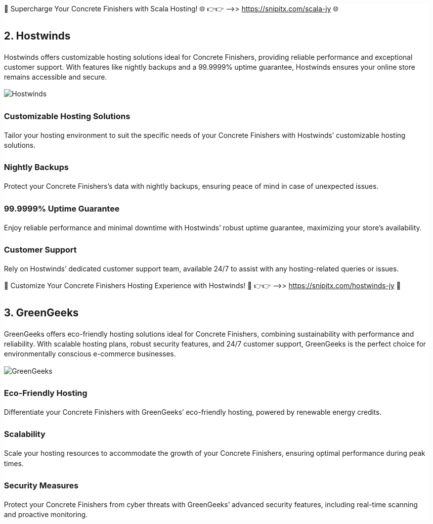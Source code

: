 🚀 Supercharge Your Concrete Finishers with Scala Hosting! 🌐
👉👉 -->> https://snipitx.com/scala-jy 🌐

## 2. Hostwinds

Hostwinds offers customizable hosting solutions ideal for Concrete Finishers, providing reliable performance and exceptional customer support. With features like nightly backups and a 99.9999% uptime guarantee, Hostwinds ensures your online store remains accessible and secure.

![Hostwinds](https://i.imgur.com/53aSNXx.jpeg "Hostwinds Hosting")

### Customizable Hosting Solutions
Tailor your hosting environment to suit the specific needs of your Concrete Finishers with Hostwinds’ customizable hosting solutions.

### Nightly Backups
Protect your Concrete Finishers’s data with nightly backups, ensuring peace of mind in case of unexpected issues.

### 99.9999% Uptime Guarantee
Enjoy reliable performance and minimal downtime with Hostwinds’ robust uptime guarantee, maximizing your store’s availability.

### Customer Support
Rely on Hostwinds’ dedicated customer support team, available 24/7 to assist with any hosting-related queries or issues.

🌟 Customize Your Concrete Finishers Hosting Experience with Hostwinds! 🚀
👉👉 -->> https://snipitx.com/hostwinds-jy 🚀


## 3. GreenGeeks

GreenGeeks offers eco-friendly hosting solutions ideal for Concrete Finishers, combining sustainability with performance and reliability. With scalable hosting plans, robust security features, and 24/7 customer support, GreenGeeks is the perfect choice for environmentally conscious e-commerce businesses.

![GreenGeeks](https://i.imgur.com/eEwuntu.jpg "GreenGeeks Hosting")

### Eco-Friendly Hosting
Differentiate your Concrete Finishers with GreenGeeks’ eco-friendly hosting, powered by renewable energy credits.

### Scalability
Scale your hosting resources to accommodate the growth of your Concrete Finishers, ensuring optimal performance during peak times.

### Security Measures
Protect your Concrete Finishers from cyber threats with GreenGeeks’ advanced security features, including real-time scanning and proactive monitoring.

